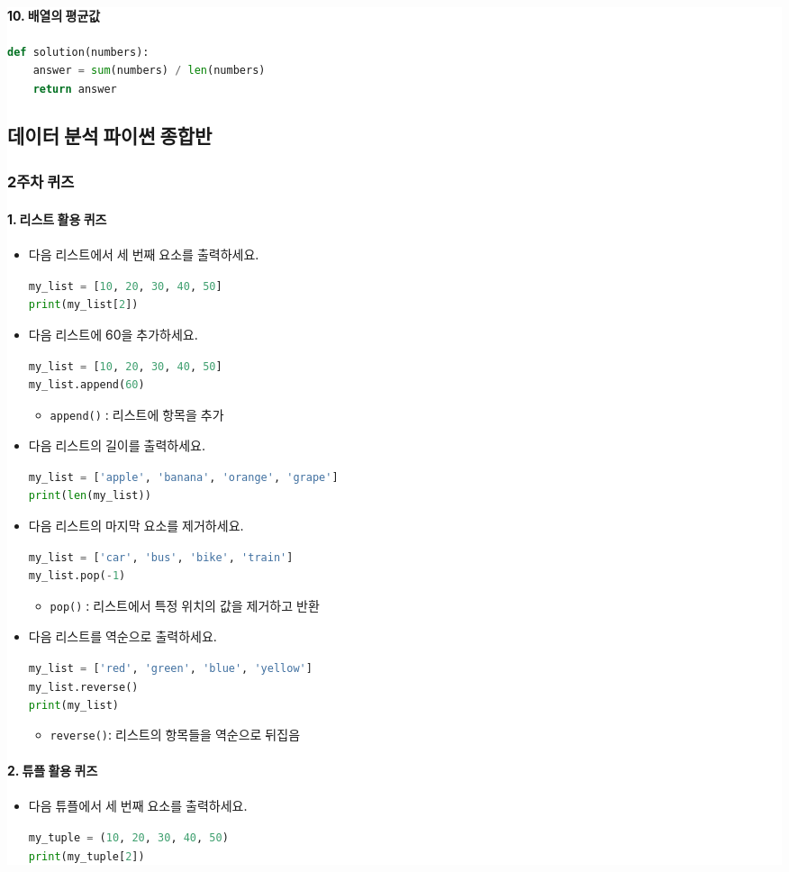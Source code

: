 #### 10. 배열의 평균값
```python
def solution(numbers):
    answer = sum(numbers) / len(numbers)
    return answer
```

## 데이터 분석 파이썬 종합반
### 2주차 퀴즈

#### 1. 리스트 활용 퀴즈

- 다음 리스트에서 세 번째 요소를 출력하세요.
	```python
	my_list = [10, 20, 30, 40, 50]
	print(my_list[2])
	```

- 다음 리스트에 60을 추가하세요.
	```python
	my_list = [10, 20, 30, 40, 50]
	my_list.append(60)
	```
	- ```append()``` : 리스트에 항목을 추가

 - 다음 리스트의 길이를 출력하세요.
	```python
	my_list = ['apple', 'banana', 'orange', 'grape']
	print(len(my_list))
	```

- 다음 리스트의 마지막 요소를 제거하세요.
	```python
	my_list = ['car', 'bus', 'bike', 'train']
	my_list.pop(-1)
	```
	- ```pop()``` : 리스트에서 특정 위치의 값을 제거하고 반환

- 다음 리스트를 역순으로 출력하세요.
	```python
	my_list = ['red', 'green', 'blue', 'yellow']
	my_list.reverse()
	print(my_list)
	```
	- ```reverse()```: 리스트의 항목들을 역순으로 뒤집음 

#### 2. 튜플 활용 퀴즈

- 다음 튜플에서 세 번째 요소를 출력하세요.
	```python
	my_tuple = (10, 20, 30, 40, 50)
	print(my_tuple[2])
	```
